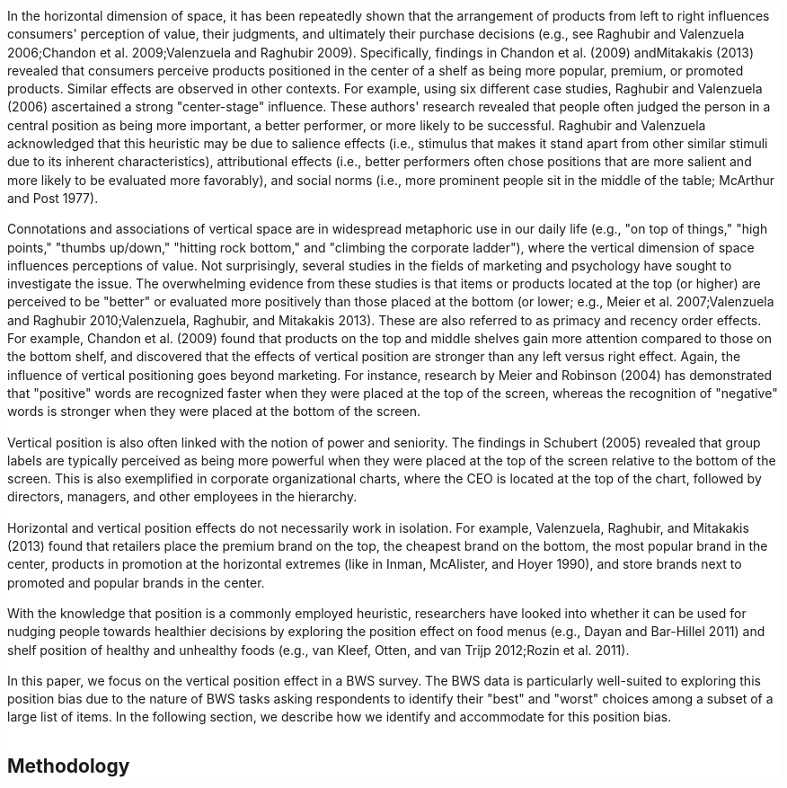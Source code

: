 In the horizontal dimension of space, it has been repeatedly shown that the arrangement of products from left to right influences consumers' perception of value, their judgments, and ultimately their purchase decisions (e.g., see Raghubir and Valenzuela 2006;Chandon et al. 2009;Valenzuela and Raghubir 2009). Specifically, findings in Chandon et al. (2009) andMitakakis (2013) revealed that consumers perceive products positioned in the center of a shelf as being more popular, premium, or promoted products. Similar effects are observed in other contexts. For example, using six different case studies, Raghubir and Valenzuela (2006) ascertained a strong "center-stage" influence. These authors' research revealed that people often judged the person in a central position as being more important, a better performer, or more likely to be successful. Raghubir and Valenzuela acknowledged that this heuristic may be due to salience effects (i.e., stimulus that makes it stand apart from other similar stimuli due to its inherent characteristics), attributional effects (i.e., better performers often chose positions that are more salient and more likely to be evaluated more favorably), and social norms (i.e., more prominent people sit in the middle of the table; McArthur and Post 1977).

Connotations and associations of vertical space are in widespread metaphoric use in our daily life (e.g., "on top of things," "high points," "thumbs up/down," "hitting rock bottom," and "climbing the corporate ladder"), where the vertical dimension of space influences perceptions of value. Not surprisingly, several studies in the fields of marketing and psychology have sought to investigate the issue. The overwhelming evidence from these studies is that items or products located at the top (or higher) are perceived to be "better" or evaluated more positively than those placed at the bottom (or lower; e.g., Meier et al. 2007;Valenzuela and Raghubir 2010;Valenzuela, Raghubir, and Mitakakis 2013). These are also referred to as primacy and recency order effects. For example, Chandon et al. (2009) found that products on the top and middle shelves gain more attention compared to those on the bottom shelf, and discovered that the effects of vertical position are stronger than any left versus right effect. Again, the influence of vertical positioning goes beyond marketing. For instance, research by Meier and Robinson (2004) has demonstrated that "positive" words are recognized faster when they were placed at the top of the screen, whereas the recognition of "negative" words is stronger when they were placed at the bottom of the screen.

Vertical position is also often linked with the notion of power and seniority. The findings in Schubert (2005) revealed that group labels are typically perceived as being more powerful when they were placed at the top of the screen relative to the bottom of the screen. This is also exemplified in corporate organizational charts, where the CEO is located at the top of the chart, followed by directors, managers, and other employees in the hierarchy.

Horizontal and vertical position effects do not necessarily work in isolation. For example, Valenzuela, Raghubir, and Mitakakis (2013) found that retailers place the premium brand on the top, the cheapest brand on the bottom, the most popular brand in the center, products in promotion at the horizontal extremes (like in Inman, McAlister, and Hoyer 1990), and store brands next to promoted and popular brands in the center.

With the knowledge that position is a commonly employed heuristic, researchers have looked into whether it can be used for nudging people towards healthier decisions by exploring the position effect on food menus (e.g., Dayan and Bar-Hillel 2011) and shelf position of healthy and unhealthy foods (e.g., van Kleef, Otten, and van Trijp 2012;Rozin et al. 2011).

In this paper, we focus on the vertical position effect in a BWS survey. The BWS data is particularly well-suited to exploring this position bias due to the nature of BWS tasks asking respondents to identify their "best" and "worst" choices among a subset of a large list of items. In the following section, we describe how we identify and accommodate for this position bias.


## Methodology

